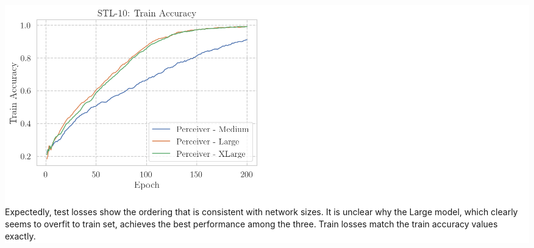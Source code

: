   <img src="images/perceiver_stl10_train_acc.png" width="49%" />
</p>

Expectedly, test losses show the ordering that is consistent with network sizes.  It is unclear why the Large model, which clearly seems to overfit to train set, achieves the best performance among the three.  Train losses match the train accuracy values exactly.

<p float="middle">